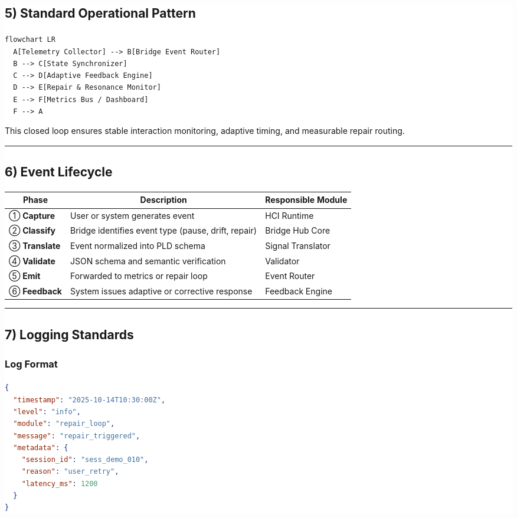 
## 5) Standard Operational Pattern

```mermaid
flowchart LR
  A[Telemetry Collector] --> B[Bridge Event Router]
  B --> C[State Synchronizer]
  C --> D[Adaptive Feedback Engine]
  D --> E[Repair & Resonance Monitor]
  E --> F[Metrics Bus / Dashboard]
  F --> A
```

This closed loop ensures stable interaction monitoring, adaptive timing, and measurable repair routing.

---

## 6) Event Lifecycle

| Phase | Description | Responsible Module |
|--------|--------------|--------------------|
| ① **Capture** | User or system generates event | HCI Runtime |
| ② **Classify** | Bridge identifies event type (pause, drift, repair) | Bridge Hub Core |
| ③ **Translate** | Event normalized into PLD schema | Signal Translator |
| ④ **Validate** | JSON schema and semantic verification | Validator |
| ⑤ **Emit** | Forwarded to metrics or repair loop | Event Router |
| ⑥ **Feedback** | System issues adaptive or corrective response | Feedback Engine |

---

## 7) Logging Standards

### Log Format
```json
{
  "timestamp": "2025-10-14T10:30:00Z",
  "level": "info",
  "module": "repair_loop",
  "message": "repair_triggered",
  "metadata": {
    "session_id": "sess_demo_010",
    "reason": "user_retry",
    "latency_ms": 1200
  }
}
```
